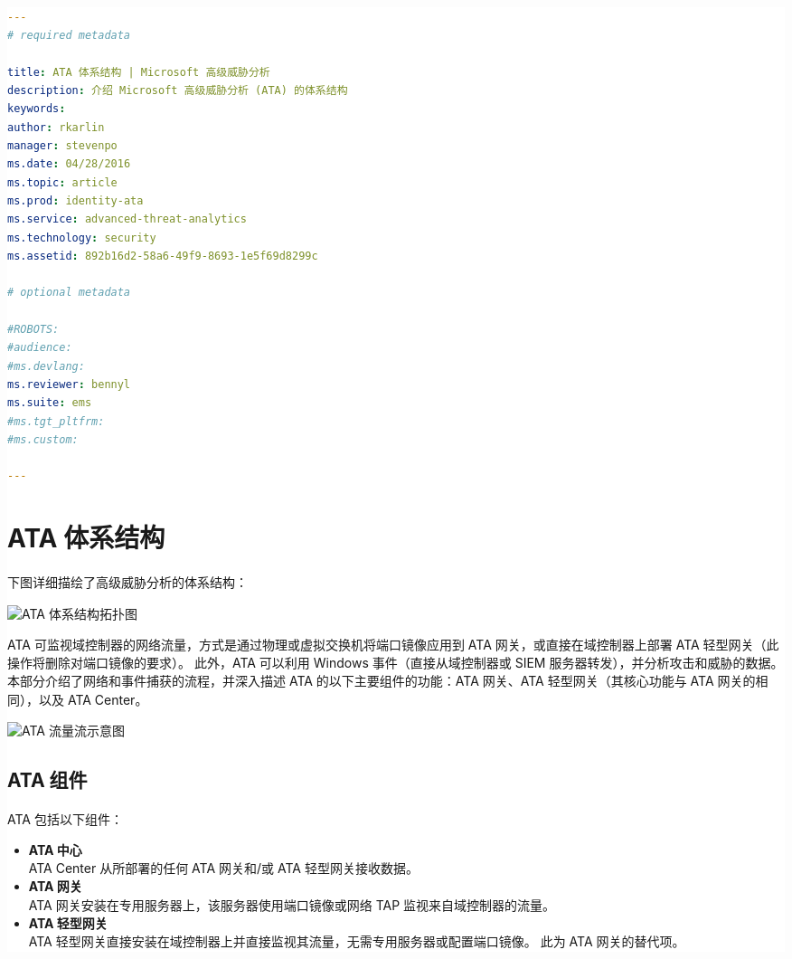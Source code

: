 ```yaml
---
# required metadata

title: ATA 体系结构 | Microsoft 高级威胁分析
description: 介绍 Microsoft 高级威胁分析 (ATA) 的体系结构
keywords:
author: rkarlin
manager: stevenpo
ms.date: 04/28/2016
ms.topic: article
ms.prod: identity-ata
ms.service: advanced-threat-analytics
ms.technology: security
ms.assetid: 892b16d2-58a6-49f9-8693-1e5f69d8299c

# optional metadata

#ROBOTS:
#audience:
#ms.devlang:
ms.reviewer: bennyl
ms.suite: ems
#ms.tgt_pltfrm:
#ms.custom:

---
```


# ATA 体系结构
下图详细描绘了高级威胁分析的体系结构：

![ATA 体系结构拓扑图](media/ATA-architecture-topology.jpg)

ATA 可监视域控制器的网络流量，方式是通过物理或虚拟交换机将端口镜像应用到 ATA 网关，或直接在域控制器上部署 ATA 轻型网关（此操作将删除对端口镜像的要求）。 此外，ATA 可以利用 Windows 事件（直接从域控制器或 SIEM 服务器转发），并分析攻击和威胁的数据。
本部分介绍了网络和事件捕获的流程，并深入描述 ATA 的以下主要组件的功能：ATA 网关、ATA 轻型网关（其核心功能与 ATA 网关的相同），以及 ATA Center。


![ATA 流量流示意图](media/ATA-traffic-flow.jpg)

## ATA 组件
ATA 包括以下组件：

-   **ATA 中心** <br>
ATA Center 从所部署的任何 ATA 网关和/或 ATA 轻型网关接收数据。
-   **ATA 网关**<br>
ATA 网关安装在专用服务器上，该服务器使用端口镜像或网络 TAP 监视来自域控制器的流量。
-   **ATA 轻型网关**<br>
ATA 轻型网关直接安装在域控制器上并直接监视其流量，无需专用服务器或配置端口镜像。 此为 ATA 网关的替代项。
